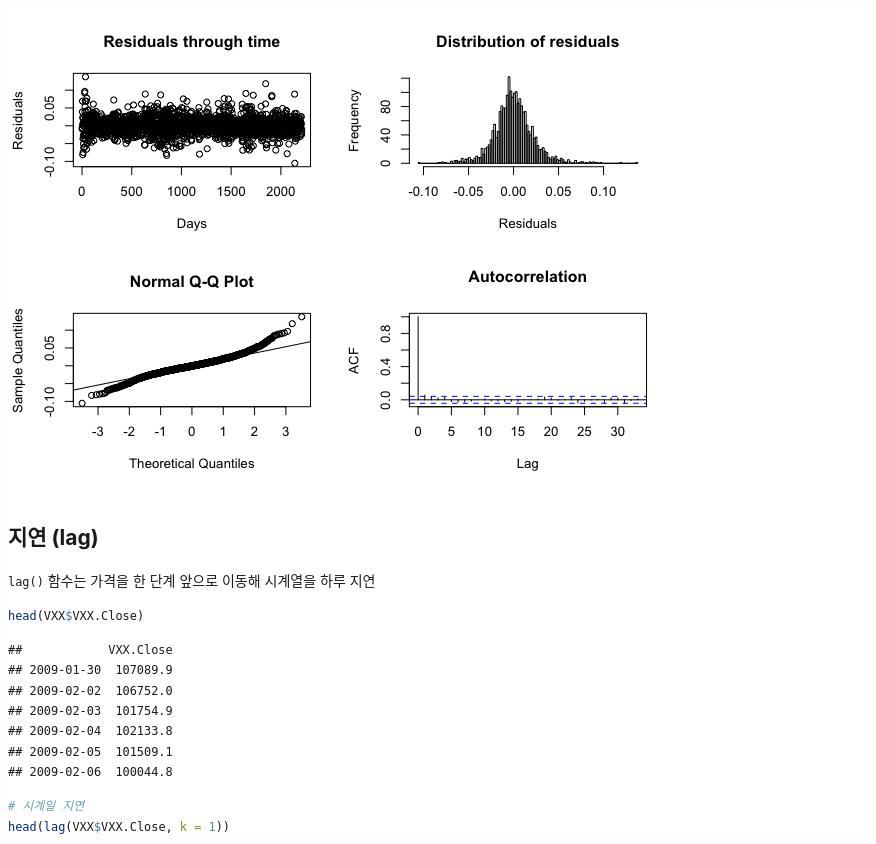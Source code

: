 ![](05_covariance_files/figure-markdown_github/unnamed-chunk-10-1.png)

지연 (lag)
----------

`lag()` 함수는 가격을 한 단계 앞으로 이동해 시계열을 하루 지연

``` r
head(VXX$VXX.Close)
```

    ##            VXX.Close
    ## 2009-01-30  107089.9
    ## 2009-02-02  106752.0
    ## 2009-02-03  101754.9
    ## 2009-02-04  102133.8
    ## 2009-02-05  101509.1
    ## 2009-02-06  100044.8

``` r
# 시계일 지연
head(lag(VXX$VXX.Close, k = 1))
```
